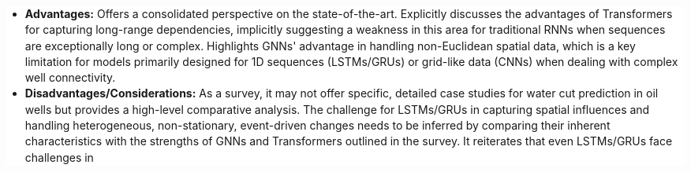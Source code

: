 *   **Advantages:** Offers a consolidated perspective on the state-of-the-art. Explicitly discusses the advantages of Transformers for capturing long-range dependencies, implicitly suggesting a weakness in this area for traditional RNNs when sequences are exceptionally long or complex. Highlights GNNs' advantage in handling non-Euclidean spatial data, which is a key limitation for models primarily designed for 1D sequences (LSTMs/GRUs) or grid-like data (CNNs) when dealing with complex well connectivity.
*   **Disadvantages/Considerations:** As a survey, it may not offer specific, detailed case studies for water cut prediction in oil wells but provides a high-level comparative analysis. The challenge for LSTMs/GRUs in capturing spatial influences and handling heterogeneous, non-stationary, event-driven changes needs to be inferred by comparing their inherent characteristics with the strengths of GNNs and Transformers outlined in the survey. It reiterates that even LSTMs/GRUs face challenges in 